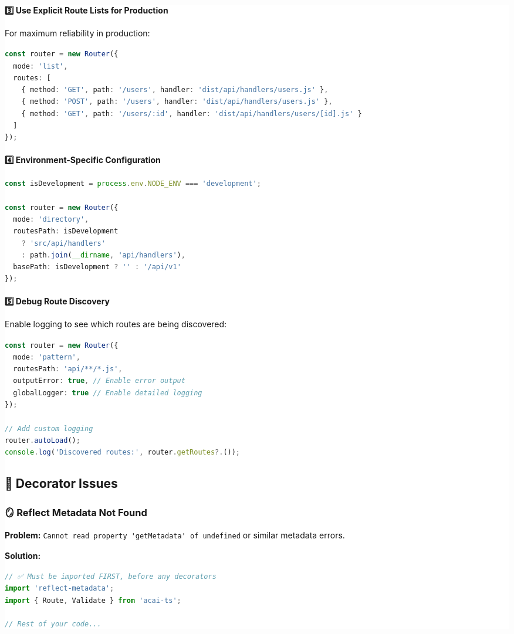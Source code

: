 #### 3️⃣ Use Explicit Route Lists for Production
For maximum reliability in production:

```typescript
const router = new Router({
  mode: 'list',
  routes: [
    { method: 'GET', path: '/users', handler: 'dist/api/handlers/users.js' },
    { method: 'POST', path: '/users', handler: 'dist/api/handlers/users.js' },
    { method: 'GET', path: '/users/:id', handler: 'dist/api/handlers/users/[id].js' }
  ]
});
```

#### 4️⃣ Environment-Specific Configuration
```typescript
const isDevelopment = process.env.NODE_ENV === 'development';

const router = new Router({
  mode: 'directory',
  routesPath: isDevelopment 
    ? 'src/api/handlers'
    : path.join(__dirname, 'api/handlers'),
  basePath: isDevelopment ? '' : '/api/v1'
});
```

#### 5️⃣ Debug Route Discovery
Enable logging to see which routes are being discovered:

```typescript
const router = new Router({
  mode: 'pattern',
  routesPath: 'api/**/*.js',
  outputError: true, // Enable error output
  globalLogger: true // Enable detailed logging
});

// Add custom logging
router.autoLoad();
console.log('Discovered routes:', router.getRoutes?.());
```

## 🎨 Decorator Issues

### 🪞 Reflect Metadata Not Found

**Problem:** `Cannot read property 'getMetadata' of undefined` or similar metadata errors.

**Solution:**
```typescript
// ✅ Must be imported FIRST, before any decorators
import 'reflect-metadata';
import { Route, Validate } from 'acai-ts';

// Rest of your code...
```

